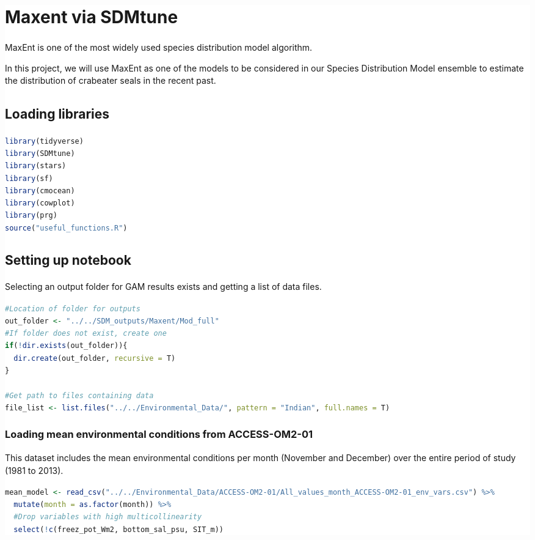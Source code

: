 # Maxent via SDMtune

MaxEnt is one of the most widely used species distribution model
algorithm.

In this project, we will use MaxEnt as one of the models to be
considered in our Species Distribution Model ensemble to estimate the
distribution of crabeater seals in the recent past.

## Loading libraries

``` r
library(tidyverse)
library(SDMtune)
library(stars)
library(sf)
library(cmocean)
library(cowplot)
library(prg)
source("useful_functions.R")
```

## Setting up notebook

Selecting an output folder for GAM results exists and getting a list of
data files.

``` r
#Location of folder for outputs
out_folder <- "../../SDM_outputs/Maxent/Mod_full"
#If folder does not exist, create one
if(!dir.exists(out_folder)){
  dir.create(out_folder, recursive = T)
}

#Get path to files containing data
file_list <- list.files("../../Environmental_Data/", pattern = "Indian", full.names = T)
```

### Loading mean environmental conditions from ACCESS-OM2-01

This dataset includes the mean environmental conditions per month
(November and December) over the entire period of study (1981 to 2013).

``` r
mean_model <- read_csv("../../Environmental_Data/ACCESS-OM2-01/All_values_month_ACCESS-OM2-01_env_vars.csv") %>% 
  mutate(month = as.factor(month)) %>% 
  #Drop variables with high multicollinearity
  select(!c(freez_pot_Wm2, bottom_sal_psu, SIT_m))
```

